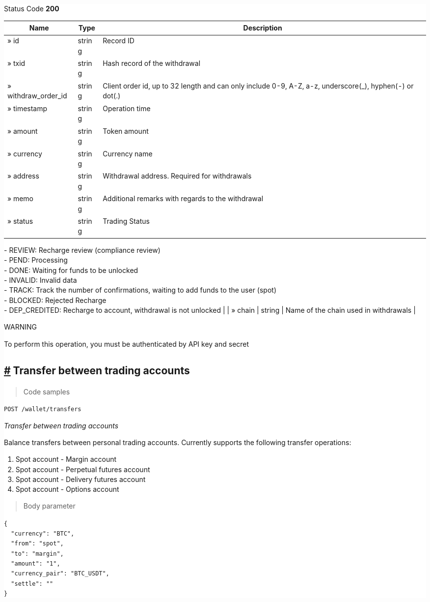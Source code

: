 Status Code **200**

| Name                | Type   | Description                                                                                              |
| ------------------- | ------ | -------------------------------------------------------------------------------------------------------- |
| » id                | string | Record ID                                                                                                |
| » txid              | string | Hash record of the withdrawal                                                                            |
| » withdraw_order_id | string | Client order id, up to 32 length and can only include 0-9, A-Z, a-z, underscore(\_), hyphen(-) or dot(.) |
| » timestamp         | string | Operation time                                                                                           |
| » amount            | string | Token amount                                                                                             |
| » currency          | string | Currency name                                                                                            |
| » address           | string | Withdrawal address. Required for withdrawals                                                             |
| » memo              | string | Additional remarks with regards to the withdrawal                                                        |
| » status            | string | Trading Status                                                                                           |

\- REVIEW: Recharge review (compliance review)  
\- PEND: Processing  
\- DONE: Waiting for funds to be unlocked  
\- INVALID: Invalid data  
\- TRACK: Track the number of confirmations, waiting to add funds to the user
(spot)  
\- BLOCKED: Rejected Recharge  
\- DEP_CREDITED: Recharge to account, withdrawal is not unlocked | | » chain |
string | Name of the chain used in withdrawals |

WARNING

To perform this operation, you must be authenticated by API key and secret

## [#](#transfer-between-trading-accounts) Transfer between trading accounts

> Code samples

`POST /wallet/transfers`

_Transfer between trading accounts_

Balance transfers between personal trading accounts. Currently supports the
following transfer operations:

1.  Spot account - Margin account
2.  Spot account - Perpetual futures account
3.  Spot account - Delivery futures account
4.  Spot account - Options account

> Body parameter

```
{
  "currency": "BTC",
  "from": "spot",
  "to": "margin",
  "amount": "1",
  "currency_pair": "BTC_USDT",
  "settle": ""
}
```
